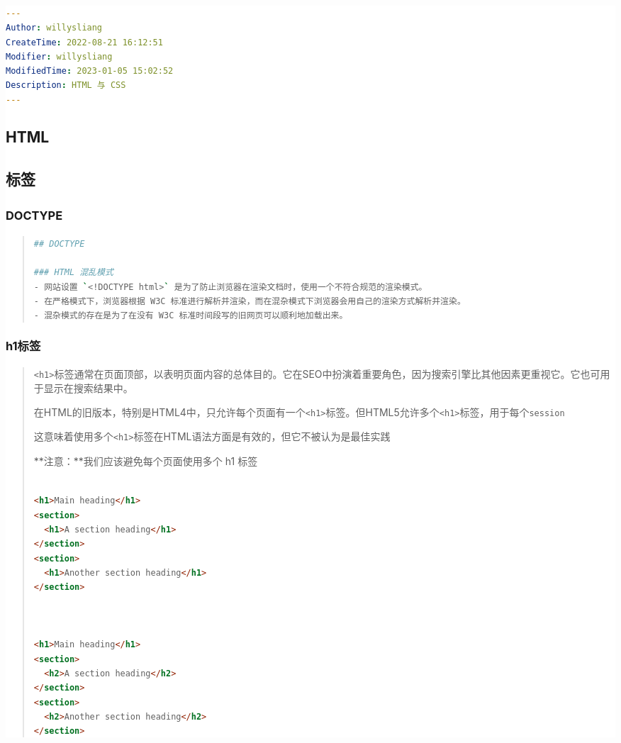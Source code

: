```yaml
---
Author: willysliang
CreateTime: 2022-08-21 16:12:51
Modifier: willysliang
ModifiedTime: 2023-01-05 15:02:52
Description: HTML 与 CSS
---
```


## HTML

## 标签

### DOCTYPE

> ```bash
> ## DOCTYPE
> 
> ### HTML 混乱模式
> - 网站设置 `<!DOCTYPE html>` 是为了防止浏览器在渲染文档时，使用一个不符合规范的渲染模式。
> - 在严格模式下，浏览器根据 W3C 标准进行解析并渲染，而在混杂模式下浏览器会用自己的渲染方式解析并渲染。
> - 混杂模式的存在是为了在没有 W3C 标准时间段写的旧网页可以顺利地加载出来。
> ```
>

### h1标签

> `<h1>`标签通常在页面顶部，以表明页面内容的总体目的。它在SEO中扮演着重要角色，因为搜索引擎比其他因素更重视它。它也可用于显示在搜索结果中。
>
> 在HTML的旧版本，特别是HTML4中，只允许每个页面有一个`<h1>`标签。但HTML5允许多个`<h1>`标签，用于每个`session`
>
> 这意味着使用多个`<h1>`标签在HTML语法方面是有效的，但它不被认为是最佳实践
>
> **注意：**我们应该避免每个页面使用多个 h1 标签
>
> ```html
> 
> <h1>Main heading</h1>
> <section>
>   <h1>A section heading</h1>
> </section>
> <section>
>   <h1>Another section heading</h1>
> </section>
> 
> 
> 
> <h1>Main heading</h1>
> <section>
>   <h2>A section heading</h2>
> </section>
> <section>
>   <h2>Another section heading</h2>
> </section>
> ```
